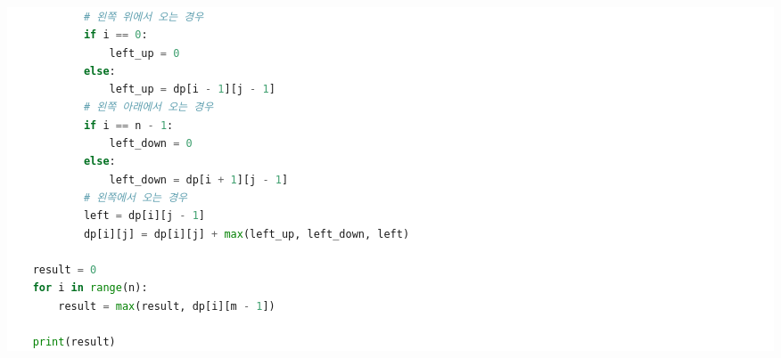 ```python
            # 왼쪽 위에서 오는 경우
            if i == 0:
                left_up = 0
            else:
                left_up = dp[i - 1][j - 1]
            # 왼쪽 아래에서 오는 경우
            if i == n - 1:
                left_down = 0
            else:
                left_down = dp[i + 1][j - 1]
            # 왼쪽에서 오는 경우
            left = dp[i][j - 1]
            dp[i][j] = dp[i][j] + max(left_up, left_down, left)

    result = 0
    for i in range(n):
        result = max(result, dp[i][m - 1])

    print(result)
```